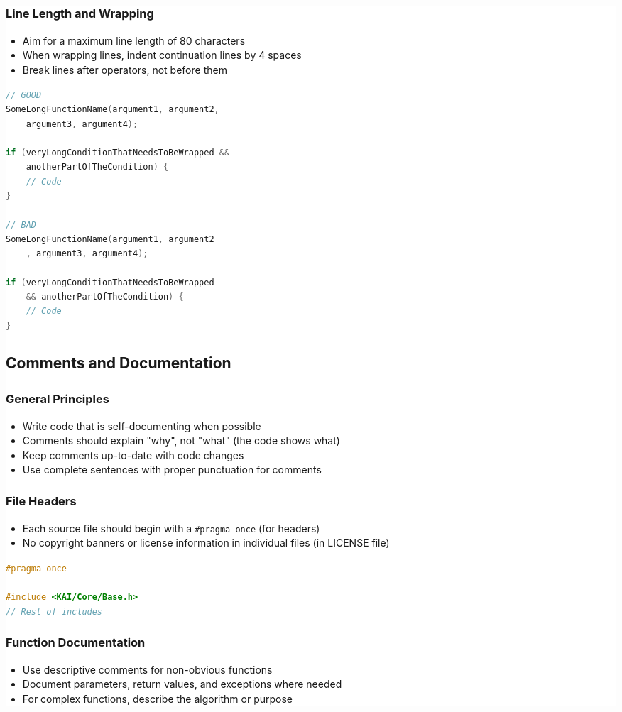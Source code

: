 ### Line Length and Wrapping

- Aim for a maximum line length of 80 characters
- When wrapping lines, indent continuation lines by 4 spaces
- Break lines after operators, not before them

```cpp
// GOOD
SomeLongFunctionName(argument1, argument2,
    argument3, argument4);

if (veryLongConditionThatNeedsToBeWrapped &&
    anotherPartOfTheCondition) {
    // Code
}

// BAD
SomeLongFunctionName(argument1, argument2
    , argument3, argument4);

if (veryLongConditionThatNeedsToBeWrapped
    && anotherPartOfTheCondition) {
    // Code
}
```

## Comments and Documentation

### General Principles

- Write code that is self-documenting when possible
- Comments should explain "why", not "what" (the code shows what)
- Keep comments up-to-date with code changes
- Use complete sentences with proper punctuation for comments

### File Headers

- Each source file should begin with a `#pragma once` (for headers) 
- No copyright banners or license information in individual files (in LICENSE file)

```cpp
#pragma once

#include <KAI/Core/Base.h>
// Rest of includes
```

### Function Documentation

- Use descriptive comments for non-obvious functions
- Document parameters, return values, and exceptions where needed
- For complex functions, describe the algorithm or purpose
